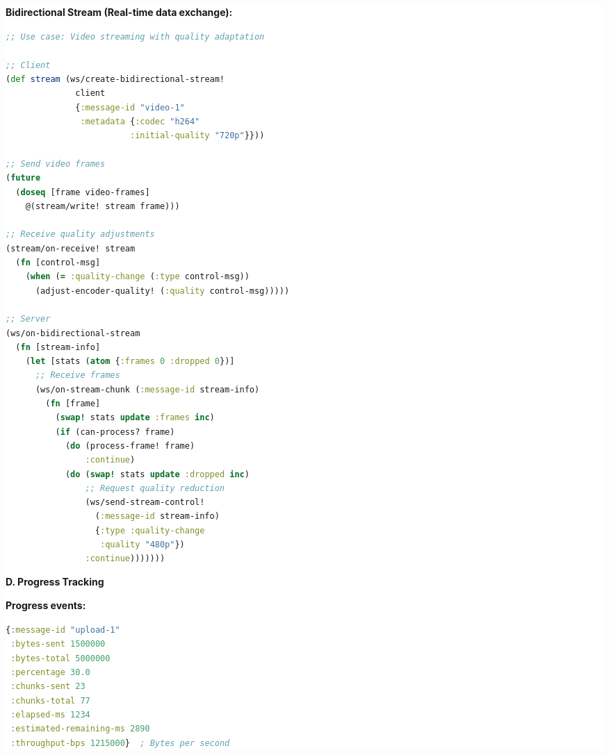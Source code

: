 **Bidirectional Stream (Real-time data exchange):**
```clojure
;; Use case: Video streaming with quality adaptation

;; Client
(def stream (ws/create-bidirectional-stream!
              client
              {:message-id "video-1"
               :metadata {:codec "h264"
                         :initial-quality "720p"}}))

;; Send video frames
(future
  (doseq [frame video-frames]
    @(stream/write! stream frame)))

;; Receive quality adjustments
(stream/on-receive! stream
  (fn [control-msg]
    (when (= :quality-change (:type control-msg))
      (adjust-encoder-quality! (:quality control-msg)))))

;; Server
(ws/on-bidirectional-stream
  (fn [stream-info]
    (let [stats (atom {:frames 0 :dropped 0})]
      ;; Receive frames
      (ws/on-stream-chunk (:message-id stream-info)
        (fn [frame]
          (swap! stats update :frames inc)
          (if (can-process? frame)
            (do (process-frame! frame)
                :continue)
            (do (swap! stats update :dropped inc)
                ;; Request quality reduction
                (ws/send-stream-control!
                  (:message-id stream-info)
                  {:type :quality-change
                   :quality "480p"})
                :continue)))))))
```

**D. Progress Tracking**

**Progress events:**
```clojure
{:message-id "upload-1"
 :bytes-sent 1500000
 :bytes-total 5000000
 :percentage 30.0
 :chunks-sent 23
 :chunks-total 77
 :elapsed-ms 1234
 :estimated-remaining-ms 2890
 :throughput-bps 1215000}  ; Bytes per second
```
